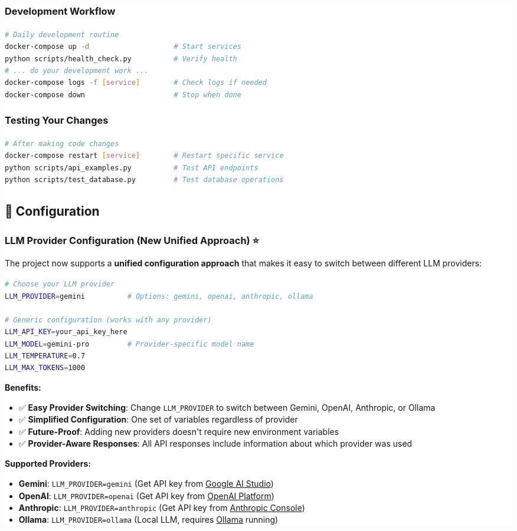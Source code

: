 ### Development Workflow
```bash
# Daily development routine
docker-compose up -d                    # Start services
python scripts/health_check.py          # Verify health
# ... do your development work ...
docker-compose logs -f [service]        # Check logs if needed
docker-compose down                     # Stop when done
```

### Testing Your Changes
```bash
# After making code changes
docker-compose restart [service]        # Restart specific service
python scripts/api_examples.py          # Test API endpoints
python scripts/test_database.py         # Test database operations
```

## 🔧 Configuration

### LLM Provider Configuration (New Unified Approach) ⭐

The project now supports a **unified configuration approach** that makes it easy to switch between different LLM providers:

```bash
# Choose your LLM provider
LLM_PROVIDER=gemini          # Options: gemini, openai, anthropic, ollama

# Generic configuration (works with any provider)
LLM_API_KEY=your_api_key_here
LLM_MODEL=gemini-pro         # Provider-specific model name
LLM_TEMPERATURE=0.7
LLM_MAX_TOKENS=1000
```

**Benefits:**
- ✅ **Easy Provider Switching**: Change `LLM_PROVIDER` to switch between Gemini, OpenAI, Anthropic, or Ollama
- ✅ **Simplified Configuration**: One set of variables regardless of provider
- ✅ **Future-Proof**: Adding new providers doesn't require new environment variables
- ✅ **Provider-Aware Responses**: All API responses include information about which provider was used

**Supported Providers:**
- **Gemini**: `LLM_PROVIDER=gemini` (Get API key from [Google AI Studio](https://makersuite.google.com/app/apikey))
- **OpenAI**: `LLM_PROVIDER=openai` (Get API key from [OpenAI Platform](https://platform.openai.com/api-keys))
- **Anthropic**: `LLM_PROVIDER=anthropic` (Get API key from [Anthropic Console](https://console.anthropic.com/))
- **Ollama**: `LLM_PROVIDER=ollama` (Local LLM, requires [Ollama](https://ollama.ai/) running)

